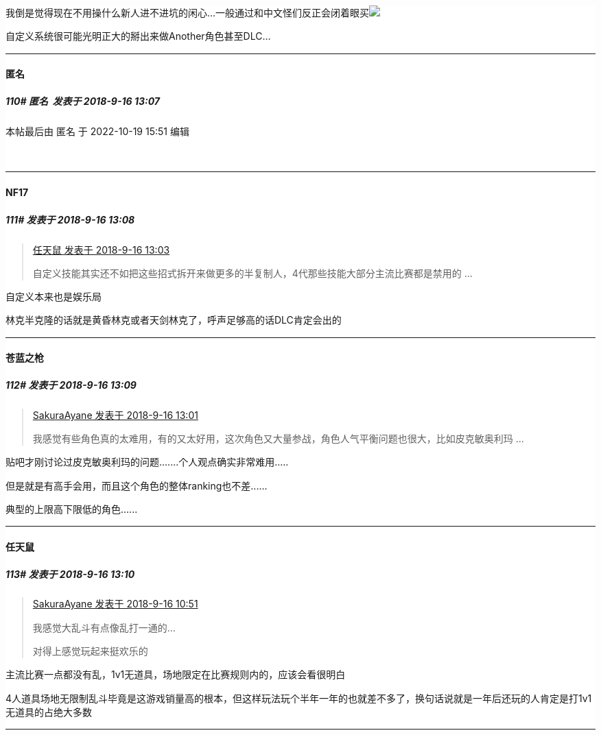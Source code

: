 我倒是觉得现在不用操什么新人进不进坑的闲心…一般通过和中文怪们反正会闭着眼买<img src="https://static.saraba1st.com/image/smiley/face2017/143.png" referrerpolicy="no-referrer">

自定义系统很可能光明正大的掰出来做Another角色甚至DLC…

*****

####   匿名
##### 110#        匿名   发表于 2018-9-16 13:07

 本帖最后由 匿名 于 2022-10-19 15:51 编辑 

　　　　　　　　

*****

####  NF17  
##### 111#       发表于 2018-9-16 13:08

<blockquote><a href="httphttps://bbs.saraba1st.com/2b/forum.php?mod=redirect&amp;goto=findpost&amp;pid=40975887&amp;ptid=1755649" target="_blank">任天鼠 发表于 2018-9-16 13:03</a>

自定义技能其实还不如把这些招式拆开来做更多的半复制人，4代那些技能大部分主流比赛都是禁用的 ...</blockquote>
自定义本来也是娱乐局

林克半克隆的话就是黄昏林克或者天剑林克了，呼声足够高的话DLC肯定会出的

*****

####  苍蓝之枪  
##### 112#       发表于 2018-9-16 13:09

<blockquote><a href="httphttps://bbs.saraba1st.com/2b/forum.php?mod=redirect&amp;goto=findpost&amp;pid=40975874&amp;ptid=1755649" target="_blank">SakuraAyane 发表于 2018-9-16 13:01</a>

我感觉有些角色真的太难用，有的又太好用，这次角色又大量参战，角色人气平衡问题也很大，比如皮克敏奥利玛 ...</blockquote>
贴吧才刚讨论过皮克敏奥利玛的问题.......个人观点确实非常难用.....

但是就是有高手会用，而且这个角色的整体ranking也不差......

典型的上限高下限低的角色......

*****

####  任天鼠  
##### 113#       发表于 2018-9-16 13:10

<blockquote><a href="httphttps://bbs.saraba1st.com/2b/forum.php?mod=redirect&amp;goto=findpost&amp;pid=40974612&amp;ptid=1755649" target="_blank">SakuraAyane 发表于 2018-9-16 10:51</a>

我感觉大乱斗有点像乱打一通的…

对得上感觉玩起来挺欢乐的</blockquote>
主流比赛一点都没有乱，1v1无道具，场地限定在比赛规则内的，应该会看很明白

4人道具场地无限制乱斗毕竟是这游戏销量高的根本，但这样玩法玩个半年一年的也就差不多了，换句话说就是一年后还玩的人肯定是打1v1无道具的占绝大多数

*****
